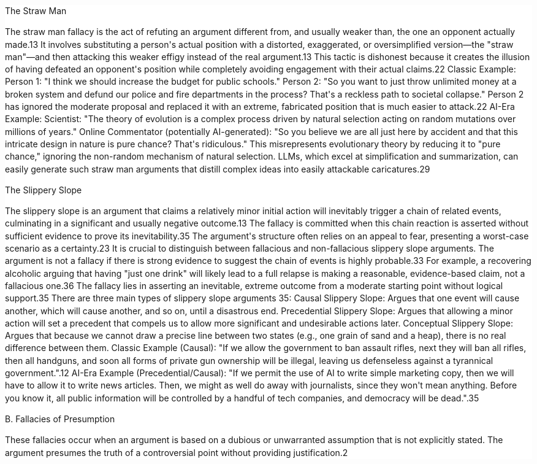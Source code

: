 The Straw Man

The straw man fallacy is the act of refuting an argument different from, and usually weaker than, the one an opponent actually made.13 It involves substituting a person's actual position with a distorted, exaggerated, or oversimplified version—the "straw man"—and then attacking this weaker effigy instead of the real argument.13 This tactic is dishonest because it creates the illusion of having defeated an opponent's position while completely avoiding engagement with their actual claims.22
Classic Example:
Person 1: "I think we should increase the budget for public schools."
Person 2: "So you want to just throw unlimited money at a broken system and defund our police and fire departments in the process? That's a reckless path to societal collapse."
Person 2 has ignored the moderate proposal and replaced it with an extreme, fabricated position that is much easier to attack.22
AI-Era Example:
Scientist: "The theory of evolution is a complex process driven by natural selection acting on random mutations over millions of years."
Online Commentator (potentially AI-generated): "So you believe we are all just here by accident and that this intricate design in nature is pure chance? That's ridiculous."
This misrepresents evolutionary theory by reducing it to "pure chance," ignoring the non-random mechanism of natural selection. LLMs, which excel at simplification and summarization, can easily generate such straw man arguments that distill complex ideas into easily attackable caricatures.29

The Slippery Slope

The slippery slope is an argument that claims a relatively minor initial action will inevitably trigger a chain of related events, culminating in a significant and usually negative outcome.13 The fallacy is committed when this chain reaction is asserted without sufficient evidence to prove its inevitability.35 The argument's structure often relies on an appeal to fear, presenting a worst-case scenario as a certainty.23
It is crucial to distinguish between fallacious and non-fallacious slippery slope arguments. The argument is not a fallacy if there is strong evidence to suggest the chain of events is highly probable.33 For example, a recovering alcoholic arguing that having "just one drink" will likely lead to a full relapse is making a reasonable, evidence-based claim, not a fallacious one.36 The fallacy lies in asserting an inevitable, extreme outcome from a moderate starting point without logical support.35
There are three main types of slippery slope arguments 35:
Causal Slippery Slope: Argues that one event will cause another, which will cause another, and so on, until a disastrous end.
Precedential Slippery Slope: Argues that allowing a minor action will set a precedent that compels us to allow more significant and undesirable actions later.
Conceptual Slippery Slope: Argues that because we cannot draw a precise line between two states (e.g., one grain of sand and a heap), there is no real difference between them.
Classic Example (Causal): "If we allow the government to ban assault rifles, next they will ban all rifles, then all handguns, and soon all forms of private gun ownership will be illegal, leaving us defenseless against a tyrannical government.".12
AI-Era Example (Precedential/Causal): "If we permit the use of AI to write simple marketing copy, then we will have to allow it to write news articles. Then, we might as well do away with journalists, since they won't mean anything. Before you know it, all public information will be controlled by a handful of tech companies, and democracy will be dead.".35

B. Fallacies of Presumption

These fallacies occur when an argument is based on a dubious or unwarranted assumption that is not explicitly stated. The argument presumes the truth of a controversial point without providing justification.2

